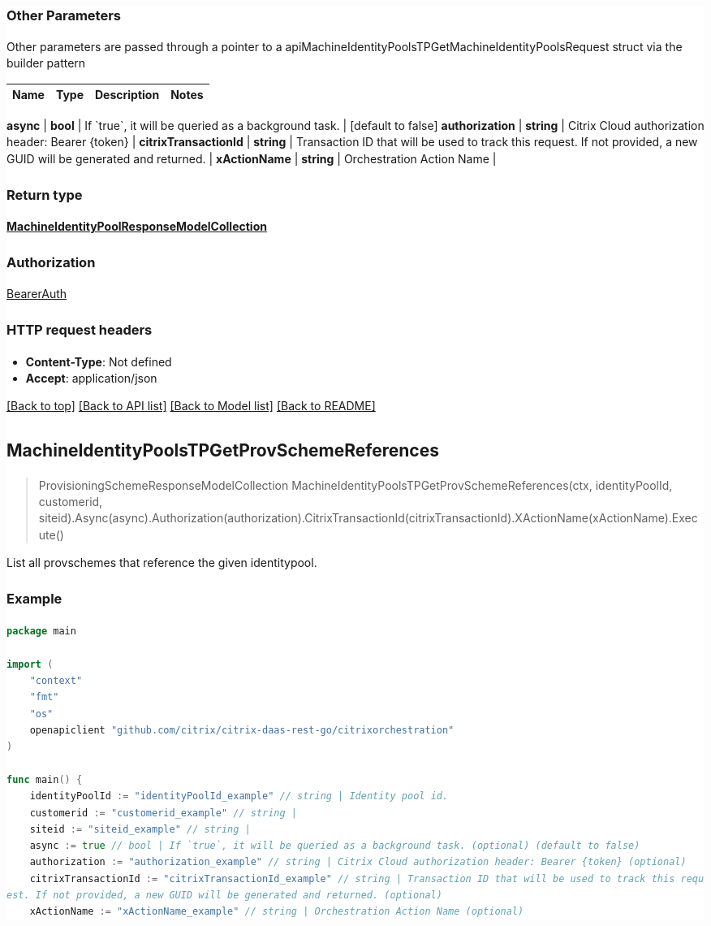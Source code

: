 ### Other Parameters

Other parameters are passed through a pointer to a apiMachineIdentityPoolsTPGetMachineIdentityPoolsRequest struct via the builder pattern


Name | Type | Description  | Notes
------------- | ------------- | ------------- | -------------


 **async** | **bool** | If &#x60;true&#x60;, it will be queried as a background task. | [default to false]
 **authorization** | **string** | Citrix Cloud authorization header: Bearer {token} | 
 **citrixTransactionId** | **string** | Transaction ID that will be used to track this request. If not provided, a new GUID will be generated and returned. | 
 **xActionName** | **string** | Orchestration Action Name | 

### Return type

[**MachineIdentityPoolResponseModelCollection**](MachineIdentityPoolResponseModelCollection.md)

### Authorization

[BearerAuth](../README.md#BearerAuth)

### HTTP request headers

- **Content-Type**: Not defined
- **Accept**: application/json

[[Back to top]](#) [[Back to API list]](../README.md#documentation-for-api-endpoints)
[[Back to Model list]](../README.md#documentation-for-models)
[[Back to README]](../README.md)


## MachineIdentityPoolsTPGetProvSchemeReferences

> ProvisioningSchemeResponseModelCollection MachineIdentityPoolsTPGetProvSchemeReferences(ctx, identityPoolId, customerid, siteid).Async(async).Authorization(authorization).CitrixTransactionId(citrixTransactionId).XActionName(xActionName).Execute()

List all provschemes that reference the given identitypool.

### Example

```go
package main

import (
    "context"
    "fmt"
    "os"
    openapiclient "github.com/citrix/citrix-daas-rest-go/citrixorchestration"
)

func main() {
    identityPoolId := "identityPoolId_example" // string | Identity pool id.
    customerid := "customerid_example" // string | 
    siteid := "siteid_example" // string | 
    async := true // bool | If `true`, it will be queried as a background task. (optional) (default to false)
    authorization := "authorization_example" // string | Citrix Cloud authorization header: Bearer {token} (optional)
    citrixTransactionId := "citrixTransactionId_example" // string | Transaction ID that will be used to track this request. If not provided, a new GUID will be generated and returned. (optional)
    xActionName := "xActionName_example" // string | Orchestration Action Name (optional)

```